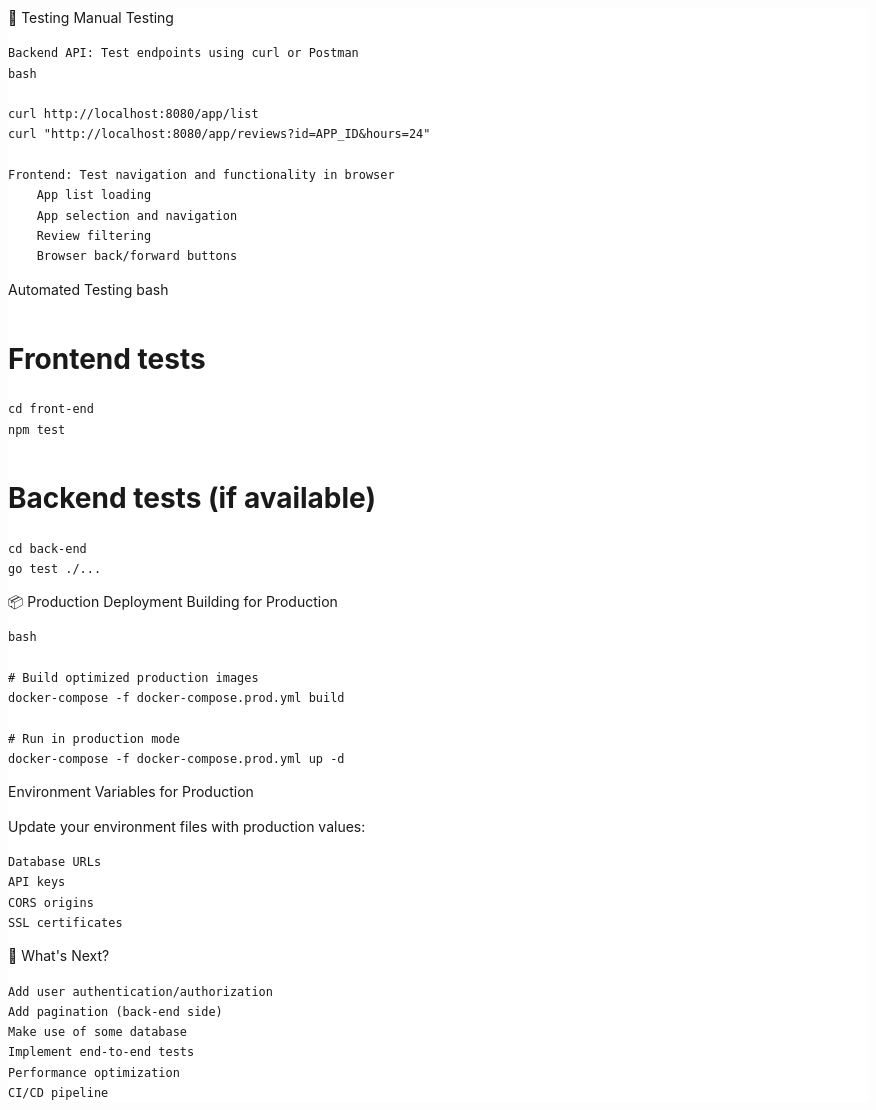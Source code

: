 🧪 Testing
Manual Testing

    Backend API: Test endpoints using curl or Postman
    bash

    curl http://localhost:8080/app/list
    curl "http://localhost:8080/app/reviews?id=APP_ID&hours=24"

    Frontend: Test navigation and functionality in browser
        App list loading
        App selection and navigation
        Review filtering
        Browser back/forward buttons

Automated Testing
bash

# Frontend tests
```
cd front-end
npm test
```
# Backend tests (if available)
```
cd back-end
go test ./...
```
📦 Production Deployment
Building for Production
```
bash

# Build optimized production images
docker-compose -f docker-compose.prod.yml build

# Run in production mode
docker-compose -f docker-compose.prod.yml up -d

```
Environment Variables for Production

Update your environment files with production values:

    Database URLs
    API keys
    CORS origins
    SSL certificates


🚀 What's Next?

    Add user authentication/authorization
    Add pagination (back-end side)
    Make use of some database
    Implement end-to-end tests
    Performance optimization
    CI/CD pipeline